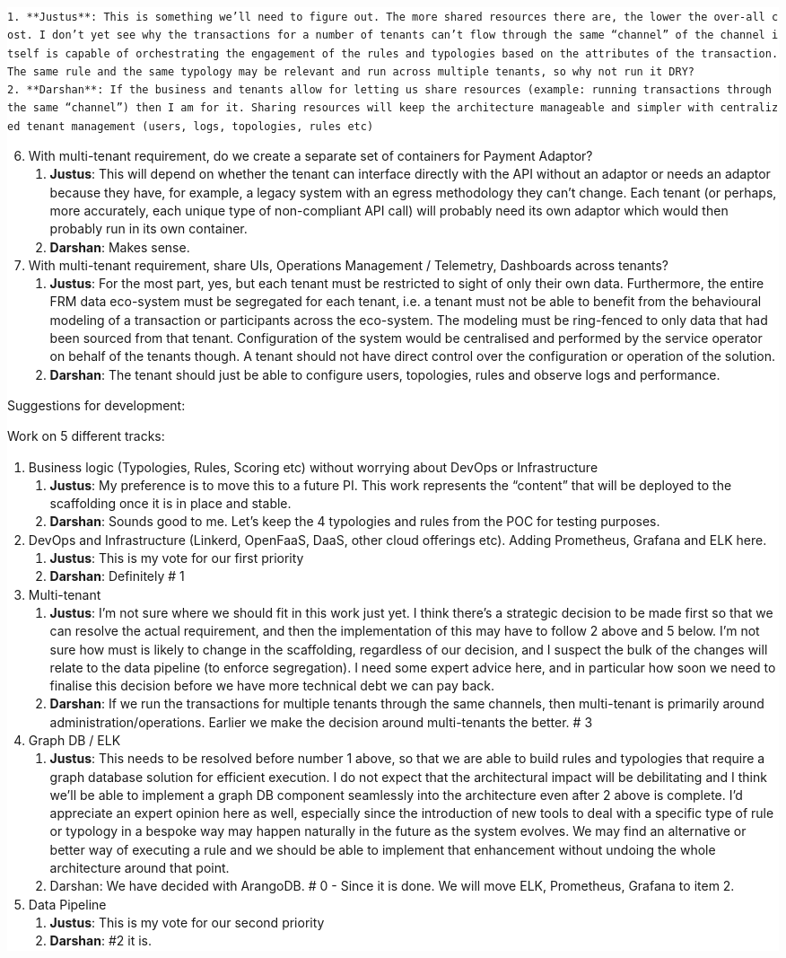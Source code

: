     1. **Justus**: This is something we’ll need to figure out. The more shared resources there are, the lower the over-all cost. I don’t yet see why the transactions for a number of tenants can’t flow through the same “channel” of the channel itself is capable of orchestrating the engagement of the rules and typologies based on the attributes of the transaction. The same rule and the same typology may be relevant and run across multiple tenants, so why not run it DRY?
    2. **Darshan**: If the business and tenants allow for letting us share resources (example: running transactions through the same “channel”) then I am for it. Sharing resources will keep the architecture manageable and simpler with centralized tenant management (users, logs, topologies, rules etc)
6. With multi-tenant requirement, do we create a separate set of containers for Payment Adaptor?
    1. **Justus**: This will depend on whether the tenant can interface directly with the API without an adaptor or needs an adaptor because they have, for example, a legacy system with an egress methodology they can’t change. Each tenant (or perhaps, more accurately, each unique type of non-compliant API call) will probably need its own adaptor which would then probably run in its own container.
    2. **Darshan**: Makes sense.
7. With multi-tenant requirement, share UIs, Operations Management / Telemetry, Dashboards across tenants?
    1. **Justus**: For the most part, yes, but each tenant must be restricted to sight of only their own data. Furthermore, the entire FRM data eco-system must be segregated for each tenant, i.e. a tenant must not be able to benefit from the behavioural modeling of a transaction or participants across the eco-system. The modeling must be ring-fenced to only data that had been sourced from that tenant. Configuration of the system would be centralised and performed by the service operator on behalf of the tenants though. A tenant should not have direct control over the configuration or operation of the solution.
    2. **Darshan**: The tenant should just be able to configure users, topologies, rules and observe logs and performance.

Suggestions for development:

Work on 5 different tracks:

1. Business logic (Typologies, Rules, Scoring etc) without worrying about DevOps or Infrastructure
    1. **Justus**: My preference is to move this to a future PI. This work represents the “content” that will be deployed to the scaffolding once it is in place and stable.
    2. **Darshan**: Sounds good to me. Let’s keep the 4 typologies and rules from the POC for testing purposes.
2. DevOps and Infrastructure (Linkerd, OpenFaaS, DaaS, other cloud offerings etc). Adding Prometheus, Grafana and ELK here.
    1. **Justus**: This is my vote for our first priority
    2. **Darshan**: Definitely # 1
3. Multi-tenant
    1. **Justus**: I’m not sure where we should fit in this work just yet. I think there’s a strategic decision to be made first so that we can resolve the actual requirement, and then the implementation of this may have to follow 2 above and 5 below. I’m not sure how must is likely to change in the scaffolding, regardless of our decision, and I suspect the bulk of the changes will relate to the data pipeline (to enforce segregation). I need some expert advice here, and in particular how soon we need to finalise this decision before we have more technical debt we can pay back.
    2. **Darshan**: If we run the transactions for multiple tenants through the same channels, then multi-tenant is primarily around administration/operations. Earlier we make the decision around multi-tenants the better. # 3
4. Graph DB / ELK
    1. **Justus**: This needs to be resolved before number 1 above, so that we are able to build rules and typologies that require a graph database solution for efficient execution. I do not expect that the architectural impact will be debilitating and I think we’ll be able to implement a graph DB component seamlessly into the architecture even after 2 above is complete. I’d appreciate an expert opinion here as well, especially since the introduction of new tools to deal with a specific type of rule or typology in a bespoke way may happen naturally in the future as the system evolves. We may find an alternative or better way of executing a rule and we should be able to implement that enhancement without undoing the whole architecture around that point.
    2. Darshan: We have decided with ArangoDB. # 0 - Since it is done. We will move ELK, Prometheus, Grafana to item 2.
5. Data Pipeline
    1. **Justus**: This is my vote for our second priority
    2. **Darshan**: #2 it is.
